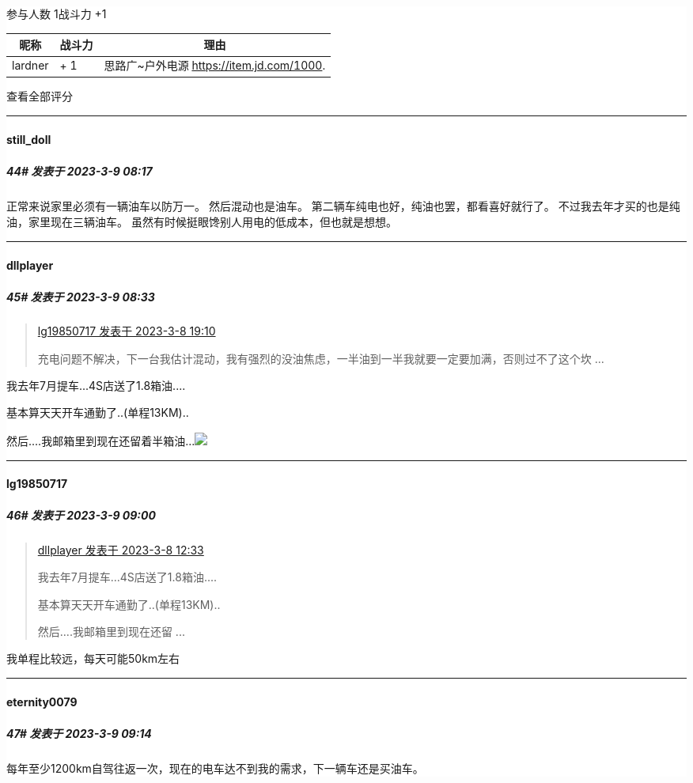  参与人数 1战斗力 +1

|昵称|战斗力|理由|
|----|---|---|
| lardner| + 1|思路广~户外电源 https://item.jd.com/1000.|

查看全部评分

*****

####  still_doll  
##### 44#       发表于 2023-3-9 08:17

正常来说家里必须有一辆油车以防万一。
然后混动也是油车。
第二辆车纯电也好，纯油也罢，都看喜好就行了。
不过我去年才买的也是纯油，家里现在三辆油车。
虽然有时候挺眼馋别人用电的低成本，但也就是想想。

*****

####  dllplayer  
##### 45#       发表于 2023-3-9 08:33

<blockquote><a href="httphttps://bbs.saraba1st.com/2b/forum.php?mod=redirect&amp;goto=findpost&amp;pid=60013391&amp;ptid=2123183" target="_blank">lg19850717 发表于 2023-3-8 19:10</a>

充电问题不解决，下一台我估计混动，我有强烈的没油焦虑，一半油到一半我就要一定要加满，否则过不了这个坎 ...</blockquote>
我去年7月提车...4S店送了1.8箱油....

基本算天天开车通勤了..(单程13KM)..

然后....我邮箱里到现在还留着半箱油...<img src="https://static.saraba1st.com/image/smiley/face2017/067.png" referrerpolicy="no-referrer">

*****

####  lg19850717  
##### 46#       发表于 2023-3-9 09:00

<blockquote><a href="httphttps://bbs.saraba1st.com/2b/forum.php?mod=redirect&amp;goto=findpost&amp;pid=60017478&amp;ptid=2123183" target="_blank">dllplayer 发表于 2023-3-8 12:33</a>

我去年7月提车...4S店送了1.8箱油....

基本算天天开车通勤了..(单程13KM)..

然后....我邮箱里到现在还留 ...</blockquote>
我单程比较远，每天可能50km左右

*****

####  eternity0079  
##### 47#       发表于 2023-3-9 09:14

每年至少1200km自驾往返一次，现在的电车达不到我的需求，下一辆车还是买油车。

